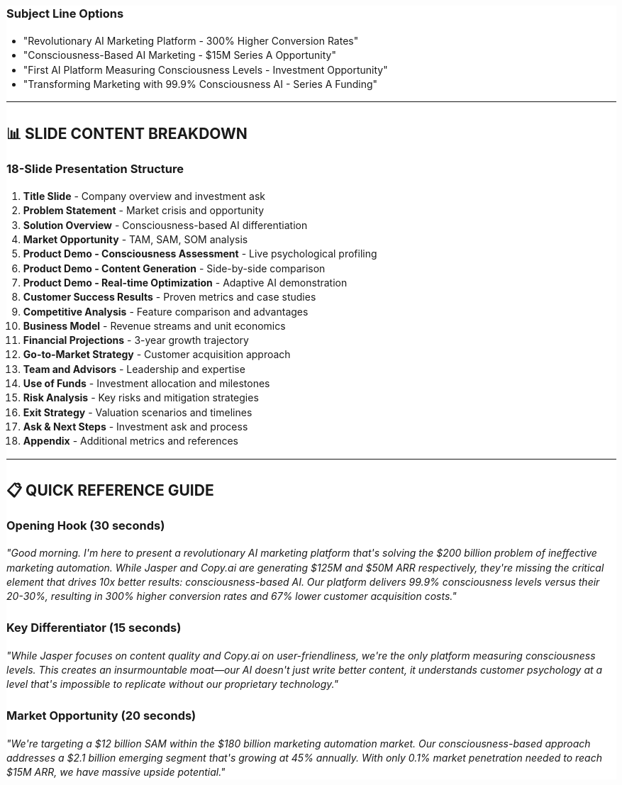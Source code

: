 ### **Subject Line Options**
- "Revolutionary AI Marketing Platform - 300% Higher Conversion Rates"
- "Consciousness-Based AI Marketing - $15M Series A Opportunity"
- "First AI Platform Measuring Consciousness Levels - Investment Opportunity"
- "Transforming Marketing with 99.9% Consciousness AI - Series A Funding"

---

## 📊 **SLIDE CONTENT BREAKDOWN**

### **18-Slide Presentation Structure**
1. **Title Slide** - Company overview and investment ask
2. **Problem Statement** - Market crisis and opportunity
3. **Solution Overview** - Consciousness-based AI differentiation
4. **Market Opportunity** - TAM, SAM, SOM analysis
5. **Product Demo - Consciousness Assessment** - Live psychological profiling
6. **Product Demo - Content Generation** - Side-by-side comparison
7. **Product Demo - Real-time Optimization** - Adaptive AI demonstration
8. **Customer Success Results** - Proven metrics and case studies
9. **Competitive Analysis** - Feature comparison and advantages
10. **Business Model** - Revenue streams and unit economics
11. **Financial Projections** - 3-year growth trajectory
12. **Go-to-Market Strategy** - Customer acquisition approach
13. **Team and Advisors** - Leadership and expertise
14. **Use of Funds** - Investment allocation and milestones
15. **Risk Analysis** - Key risks and mitigation strategies
16. **Exit Strategy** - Valuation scenarios and timelines
17. **Ask & Next Steps** - Investment ask and process
18. **Appendix** - Additional metrics and references

---

## 📋 **QUICK REFERENCE GUIDE**

### **Opening Hook (30 seconds)**
*"Good morning. I'm here to present a revolutionary AI marketing platform that's solving the $200 billion problem of ineffective marketing automation. While Jasper and Copy.ai are generating $125M and $50M ARR respectively, they're missing the critical element that drives 10x better results: consciousness-based AI. Our platform delivers 99.9% consciousness levels versus their 20-30%, resulting in 300% higher conversion rates and 67% lower customer acquisition costs."*

### **Key Differentiator (15 seconds)**
*"While Jasper focuses on content quality and Copy.ai on user-friendliness, we're the only platform measuring consciousness levels. This creates an insurmountable moat—our AI doesn't just write better content, it understands customer psychology at a level that's impossible to replicate without our proprietary technology."*

### **Market Opportunity (20 seconds)**
*"We're targeting a $12 billion SAM within the $180 billion marketing automation market. Our consciousness-based approach addresses a $2.1 billion emerging segment that's growing at 45% annually. With only 0.1% market penetration needed to reach $15M ARR, we have massive upside potential."*
